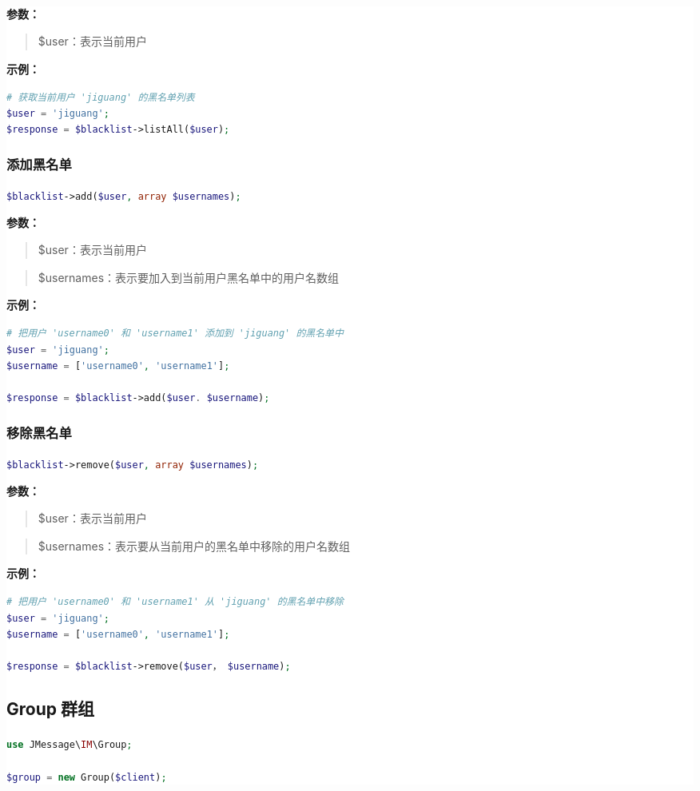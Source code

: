 **参数：**

> $user：表示当前用户

**示例：**

```php
# 获取当前用户 'jiguang' 的黑名单列表
$user = 'jiguang';
$response = $blacklist->listAll($user);
```

### 添加黑名单

```php
$blacklist->add($user, array $usernames);
```

**参数：**

> $user：表示当前用户

> $usernames：表示要加入到当前用户黑名单中的用户名数组

**示例：**

```php
# 把用户 'username0' 和 'username1' 添加到 'jiguang' 的黑名单中
$user = 'jiguang';
$username = ['username0', 'username1'];

$response = $blacklist->add($user. $username);
```

### 移除黑名单

```php
$blacklist->remove($user, array $usernames);
```
**参数：**

> $user：表示当前用户

> $usernames：表示要从当前用户的黑名单中移除的用户名数组

**示例：**

```php
# 把用户 'username0' 和 'username1' 从 'jiguang' 的黑名单中移除
$user = 'jiguang';
$username = ['username0', 'username1'];

$response = $blacklist->remove($user， $username);
```

## Group 群组

```php
use JMessage\IM\Group;

$group = new Group($client);
```

